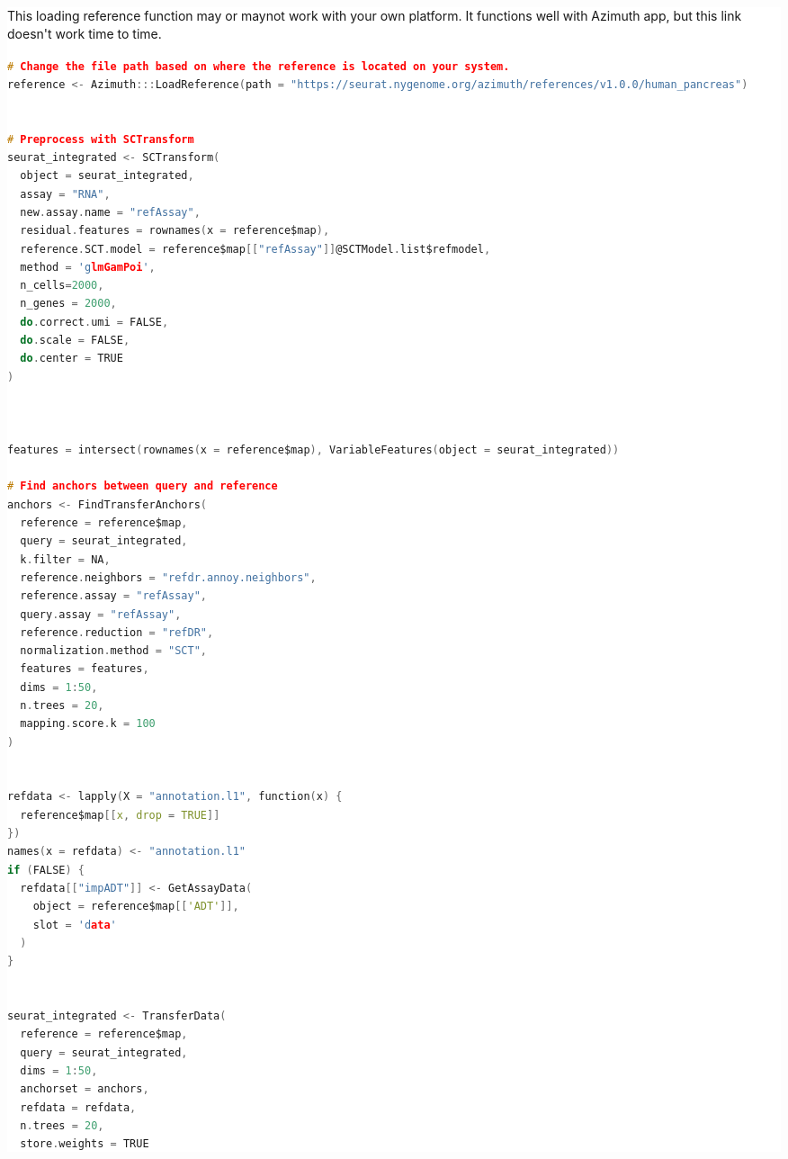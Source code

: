   This loading reference function may or maynot work with your own platform. It functions well with Azimuth app, but this link doesn't work time to time. 
  ```c
  # Change the file path based on where the reference is located on your system.
  reference <- Azimuth:::LoadReference(path = "https://seurat.nygenome.org/azimuth/references/v1.0.0/human_pancreas")

   
  # Preprocess with SCTransform
  seurat_integrated <- SCTransform(
    object = seurat_integrated,
    assay = "RNA",
    new.assay.name = "refAssay",
    residual.features = rownames(x = reference$map),
    reference.SCT.model = reference$map[["refAssay"]]@SCTModel.list$refmodel,
    method = 'glmGamPoi',
    n_cells=2000,
    n_genes = 2000,
    do.correct.umi = FALSE,
    do.scale = FALSE,
    do.center = TRUE
  )
  
  
  
  features = intersect(rownames(x = reference$map), VariableFeatures(object = seurat_integrated))
  
  # Find anchors between query and reference
  anchors <- FindTransferAnchors(
    reference = reference$map,
    query = seurat_integrated,
    k.filter = NA,
    reference.neighbors = "refdr.annoy.neighbors",
    reference.assay = "refAssay",
    query.assay = "refAssay",
    reference.reduction = "refDR",
    normalization.method = "SCT",
    features = features,
    dims = 1:50,
    n.trees = 20,
    mapping.score.k = 100
  )
  
  
  refdata <- lapply(X = "annotation.l1", function(x) {
    reference$map[[x, drop = TRUE]]
  })
  names(x = refdata) <- "annotation.l1"
  if (FALSE) {
    refdata[["impADT"]] <- GetAssayData(
      object = reference$map[['ADT']],
      slot = 'data'
    )
  }
  
  
  seurat_integrated <- TransferData(
    reference = reference$map,
    query = seurat_integrated,
    dims = 1:50,
    anchorset = anchors,
    refdata = refdata,
    n.trees = 20,
    store.weights = TRUE
  ```